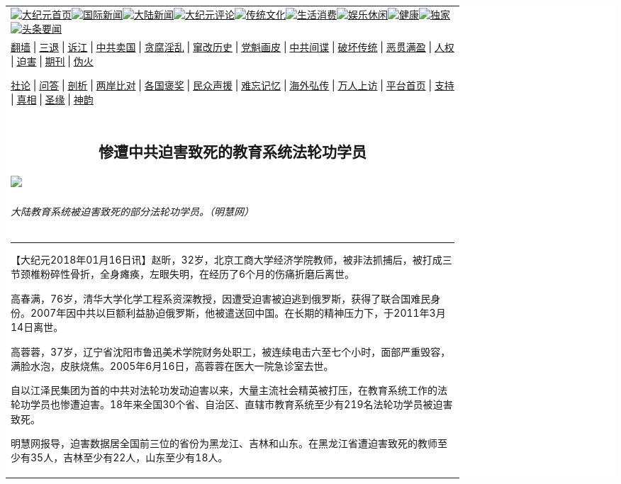 <a name="1" id="1" target="_blank"></a><span id="1"></span>
<table align=center border="0"><tr><td colspan="2" VALIGN=TOP><a href="https://github.com/yirpaj3429/djy/blob/master/gb/nf1351518.md#1"><img src="https://raw.githubusercontent.com/yirpaj3429/www/master/t/djy/1.jpg" title="大纪元首页" alt="大纪元首页"></a><a href="https://github.com/yirpaj3429/djy/blob/master/gb/n24hr.md#1"><img src="https://raw.githubusercontent.com/yirpaj3429/www/master/t/djy/3.jpg" title="国际新闻" alt="国际新闻"></a><a href="https://github.com/yirpaj3429/djy/blob/master/gb/nsc413.md#1"><img src="https://raw.githubusercontent.com/yirpaj3429/www/master/t/djy/4.jpg" title="大陆新闻" alt="大陆新闻"></a><a href="https://github.com/yirpaj3429/djy/blob/master/gb/news392.md#1"><img src="https://raw.githubusercontent.com/yirpaj3429/www/master/t/djy/5.jpg" title="大纪元评论" alt="大纪元评论"></a><a href="https://github.com/yirpaj3429/djy/blob/master/gb/news2007.md#1"><img src="https://raw.githubusercontent.com/yirpaj3429/www/master/t/djy/6.jpg" title="传统文化" alt="传统文化"></a><a href="https://github.com/yirpaj3429/djy/blob/master/gb/news2008.md#1"><img src="https://raw.githubusercontent.com/yirpaj3429/www/master/t/djy/7.jpg" title="生活消费" alt="生活消费"></a><a href="https://github.com/yirpaj3429/djy/blob/master/gb/ncyule.md#1"><img src="https://raw.githubusercontent.com/yirpaj3429/www/master/t/djy/8.jpg" title="娱乐休闲" alt="娱乐休闲"></a><a href="https://github.com/yirpaj3429/djy/blob/master/gb/nsc1002.md#1"><img src="https://raw.githubusercontent.com/yirpaj3429/www/master/t/djy/9.jpg" title="健康" alt="健康"></a><a href="https://github.com/yirpaj3429/djy/blob/master/gb/nf6092.md#1"><img src="https://raw.githubusercontent.com/yirpaj3429/www/master/t/djy/10a.jpg" title="独家" alt="独家"></a><a href="https://github.com/yirpaj3429/djy/blob/master/gb/nf4514.md#1"><img src="https://raw.githubusercontent.com/yirpaj3429/www/master/t/djy/12a.jpg" title="头条要闻" alt="头条要闻"></a></td></tr>
<tr><td colspan="2" VALIGN=TOP><a target="_blank" href="https://github.com/yirpaj3429/www/blob/master/README.md?zsrh#1">翻墙</a> | <a target="_blank" href="https://github.com/yirpaj3429/djy/blob/master/gb/nf5657.md#1">三退</a> | <a target="_blank" href="https://github.com/yirpaj3429/djy/blob/master/gb/nf6124.md#1">诉江</a> | <a target="_blank" href="https://github.com/yirpaj3429/djy/blob/master/gb/nf1176117.md#1">中共卖国</a> | <a target="_blank" href="https://github.com/yirpaj3429/djy/blob/master/gb/nf5773.md#1">贪腐淫乱</a> | <a target="_blank" href="https://github.com/yirpaj3429/djy/blob/master/gb/nf1176115.md#1">窜改历史</a> | <a target="_blank" href="https://github.com/yirpaj3429/djy/blob/master/gb/nf1176107.md#1">党魁画皮</a> | <a target="_blank" href="https://github.com/yirpaj3429/djy/blob/master/gb/nf1320400.md#1">中共间谍</a> | <a target="_blank" href="https://github.com/yirpaj3429/djy/blob/master/gb/nf1176114.md#1">破坏传统</a> | <a target="_blank" href="https://github.com/yirpaj3429/ntdtv/blob/master/gb/prog447_1.md#1">恶贯满盈</a> | <a target="_blank" href="https://github.com/yirpaj3429/djy/blob/master/gb/ncid278.md#1">人权</a> | <a target="_blank" href="https://github.com/yirpaj3429/djy/blob/master/gb/nf1176111.md#1">迫害</a> | <a target="_blank" href="https://gitlab.com/szzdlab/mh-qikan/blob/master/README.md#1">期刊</a> | <a target="_blank" href="https://github.com/yirpaj3429/djy/blob/master/gb/nf5562.md#1">伪火</a></p><p><a target="_blank" href="https://github.com/yirpaj3429/djy/blob/master/gb/9p.md#1">社论</a> | <a target="_blank" href="https://github.com/yirpaj3429/djy/blob/master/gb/nf4378.md#1">问答</a> | <a target="_blank" href="https://github.com/yirpaj3429/djy/blob/master/gb/nf5792.md#1">剖析</a> | <a target="_blank" href="https://github.com/yirpaj3429/djy/blob/master/gb/nf5735.md#1">两岸比对</a> | <a target="_blank" href="https://github.com/yirpaj3429/djy/blob/master/gb/nf6119.md#1">各国褒奖</a> | <a target="_blank" href="https://github.com/yirpaj3429/djy/blob/master/gb/nf6120.md#1">民众声援</a> | <a target="_blank" href="https://github.com/yirpaj3429/djy/blob/master/gb/nf1188594.md#1">难忘记忆</a> | <a target="_blank" href="https://github.com/yirpaj3429/djy/blob/master/gb/nf3180.md#1">海外弘传</a> | <a target="_blank" href="https://github.com/yirpaj3429/djy/blob/master/gb/nf5410.md#1">万人上访</a> | <a target="_blank" href="https://github.com/yirpaj3429/www/blob/master/README.md?zsrh#1">平台首页</a> | <a target="_blank" href="https://github.com/yirpaj3429/djy/blob/master/gb/nf4386.md#1">支持</a> | <a target="_blank" href="https://github.com/yirpaj3429/djy/blob/master/gb/nf4389.md#1">真相</a> | <a target="_blank" href="https://github.com/yirpaj3429/djy/blob/master/gb/nf5790.md#1">圣缘</a> | <a target="_blank" href="https://github.com/yirpaj3429/djy/blob/master/gb/nf4786.md#1">神韵</a></td></tr>
<tr><td VALIGN=TOP width="626"><h2 align=center>惨遭中共迫害致死的教育系统法轮功学员</h2>
<img width="600" src="https://i.epochtimes.com/assets/uploads/2018/01/2018-1-14-minghui-educator-death-2-ss-500x400.jpg" />
<h6>大陆教育系统被迫害致死的部分法轮功学员。（明慧网）
</h6>
<hr>
	<p>【大纪元2018年01月16日讯】<ahref="https://github.com/yirpaj3429/djy/blob/master/gb/tag/%E8%B5%B5%E6%98%95.md#1">赵昕</a>，32岁，北京工商大学经济学院教师，被非法抓捕后，被打成三节颈椎粉碎性骨折，全身瘫痪，左眼失明，在经历了6个月的伤痛折磨后离世。</p>
<p><ahref="https://github.com/yirpaj3429/djy/blob/master/gb/tag/%E9%AB%98%E6%98%A5%E6%BB%A1.md#1">高春满</a>，76岁，清华大学化学工程系资深教授，因遭受迫害被迫逃到俄罗斯，获得了联合国难民身份。2007年因中共以巨额利益胁迫俄罗斯，他被遣送回中国。在长期的精神压力下，于2011年3月14日离世。</p>
<p><ahref="https://github.com/yirpaj3429/djy/blob/master/gb/tag/%E9%AB%98%E8%93%89%E8%93%89.md#1">高蓉蓉</a>，37岁，辽宁省沈阳市鲁迅美术学院财务处职工，被连续电击六至七个小时，面部严重毁容，满脸水泡，皮肤烧焦。2005年6月16日，高蓉蓉在医大一院急诊室去世。</p>
<p>自以江泽民集团为首的中共对法轮功发动迫害以来，大量主流社会精英被打压，在教育系统工作的法轮功学员也惨遭迫害。18年来全国30个省、自治区、直辖市教育系统至少有219名法轮功学员<ahref="https://github.com/yirpaj3429/djy/blob/master/gb/tag/%E8%A2%AB%E8%BF%AB%E5%AE%B3%E8%87%B4%E6%AD%BB.md#1">被迫害致死</a>。</p>
<p>明慧网报导，迫害数据居全国前三位的省份为黑龙江、吉林和山东。在黑龙江省遭迫害致死的教师至少有35人，吉林至少有22人，山东至少有18人。</p>